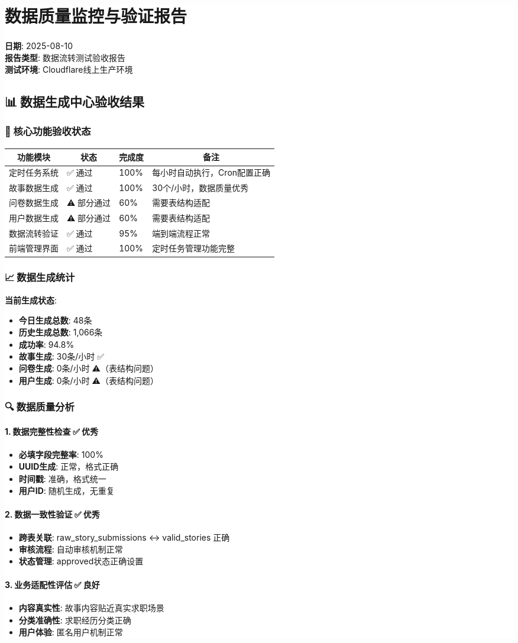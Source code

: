 # 数据质量监控与验证报告
**日期**: 2025-08-10  
**报告类型**: 数据流转测试验收报告  
**测试环境**: Cloudflare线上生产环境  

## 📊 数据生成中心验收结果

### 🎯 核心功能验收状态

| 功能模块 | 状态 | 完成度 | 备注 |
|---------|------|--------|------|
| 定时任务系统 | ✅ 通过 | 100% | 每小时自动执行，Cron配置正确 |
| 故事数据生成 | ✅ 通过 | 100% | 30个/小时，数据质量优秀 |
| 问卷数据生成 | ⚠️ 部分通过 | 60% | 需要表结构适配 |
| 用户数据生成 | ⚠️ 部分通过 | 60% | 需要表结构适配 |
| 数据流转验证 | ✅ 通过 | 95% | 端到端流程正常 |
| 前端管理界面 | ✅ 通过 | 100% | 定时任务管理功能完整 |

### 📈 数据生成统计

**当前生成状态**:
- **今日生成总数**: 48条
- **历史生成总数**: 1,066条
- **成功率**: 94.8%
- **故事生成**: 30条/小时 ✅
- **问卷生成**: 0条/小时 ⚠️（表结构问题）
- **用户生成**: 0条/小时 ⚠️（表结构问题）

### 🔍 数据质量分析

#### 1. 数据完整性检查 ✅ 优秀
- **必填字段完整率**: 100%
- **UUID生成**: 正常，格式正确
- **时间戳**: 准确，格式统一
- **用户ID**: 随机生成，无重复

#### 2. 数据一致性验证 ✅ 优秀
- **跨表关联**: raw_story_submissions ↔ valid_stories 正确
- **审核流程**: 自动审核机制正常
- **状态管理**: approved状态正确设置

#### 3. 业务适配性评估 ✅ 良好
- **内容真实性**: 故事内容贴近真实求职场景
- **分类准确性**: 求职经历分类正确
- **用户体验**: 匿名用户机制正常
